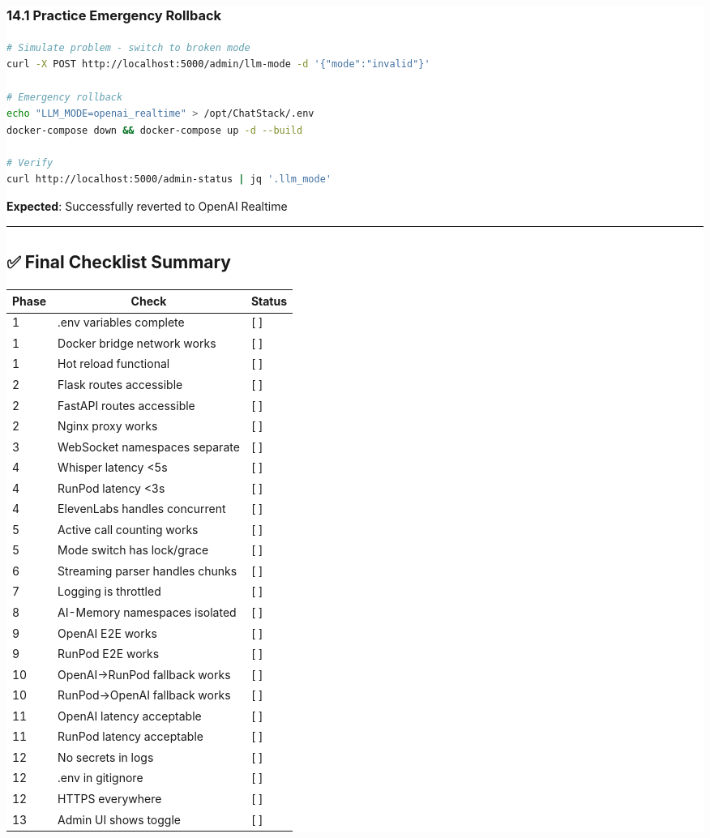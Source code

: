 ### 14.1 Practice Emergency Rollback
```bash
# Simulate problem - switch to broken mode
curl -X POST http://localhost:5000/admin/llm-mode -d '{"mode":"invalid"}'

# Emergency rollback
echo "LLM_MODE=openai_realtime" > /opt/ChatStack/.env
docker-compose down && docker-compose up -d --build

# Verify
curl http://localhost:5000/admin-status | jq '.llm_mode'
```

**Expected**: Successfully reverted to OpenAI Realtime

---

## ✅ Final Checklist Summary

| Phase | Check | Status |
|-------|-------|--------|
| 1 | .env variables complete | [ ] |
| 1 | Docker bridge network works | [ ] |
| 1 | Hot reload functional | [ ] |
| 2 | Flask routes accessible | [ ] |
| 2 | FastAPI routes accessible | [ ] |
| 2 | Nginx proxy works | [ ] |
| 3 | WebSocket namespaces separate | [ ] |
| 4 | Whisper latency <5s | [ ] |
| 4 | RunPod latency <3s | [ ] |
| 4 | ElevenLabs handles concurrent | [ ] |
| 5 | Active call counting works | [ ] |
| 5 | Mode switch has lock/grace | [ ] |
| 6 | Streaming parser handles chunks | [ ] |
| 7 | Logging is throttled | [ ] |
| 8 | AI-Memory namespaces isolated | [ ] |
| 9 | OpenAI E2E works | [ ] |
| 9 | RunPod E2E works | [ ] |
| 10 | OpenAI→RunPod fallback works | [ ] |
| 10 | RunPod→OpenAI fallback works | [ ] |
| 11 | OpenAI latency acceptable | [ ] |
| 11 | RunPod latency acceptable | [ ] |
| 12 | No secrets in logs | [ ] |
| 12 | .env in gitignore | [ ] |
| 12 | HTTPS everywhere | [ ] |
| 13 | Admin UI shows toggle | [ ] |